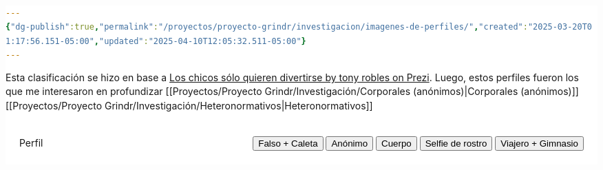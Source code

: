 ```yaml
---
{"dg-publish":true,"permalink":"/proyectos/proyecto-grindr/investigacion/imagenes-de-perfiles/","created":"2025-03-20T01:17:56.151-05:00","updated":"2025-04-10T12:05:32.511-05:00"}
---
```



Esta clasificación se hizo en base a [Los chicos sólo quieren divertirse by tony robles on Prezi](https://prezi.com/view/hiFN5Nz8IukcPMbjM5y6/).
Luego, estos perfiles fueron los que me interesaron en profundizar
[[Proyectos/Proyecto Grindr/Investigación/Corporales (anónimos)\|Corporales (anónimos)]]
[[Proyectos/Proyecto Grindr/Investigación/Heteronormativos\|Heteronormativos]]
<div class="container">
  <div class="title">Perfil</div>
  <div class="button-container">
    <button onclick="cargarContenido('https://brunomoo.github.io/Grindr_web/digitalgarden/img/perfil falso y caleta___.svg', 'falsoCaleta')">
      Falso + Caleta
    </button>
    <button onclick="cargarContenido('https://brunomoo.github.io/Grindr_web/digitalgarden/img/perfil anonimo____.svg', 'anonimo')">
      Anónimo
    </button>
    <button onclick="cargarContenido('https://brunomoo.github.io/Grindr_web/digitalgarden/img/perfil de cuerpo___.svg', 'cuerpo')">
      Cuerpo
    </button>
    <button onclick="cargarContenido('https://brunomoo.github.io/Grindr_web/digitalgarden/img/perfil de selfie de rostro___.svg', 'selfie')">
      Selfie de rostro
    </button>
    <button onclick="cargarContenido('https://brunomoo.github.io/Grindr_web/digitalgarden/img/perfil viajero y de gimnasio___.svg', 'viajero')">
      Viajero + Gimnasio
    </button>
  </div>
</div>


<div class="svg-container"></div>


<div class="image-container">
  <div class="image-group" id="grupo1"></div>
  <p class="image-text" id="texto1"></p>
  
  <div class="image-group" id="grupo2"></div>
  <p class="image-text" id="texto2"></p>
</div>

<style>
  .container {
    display: flex;
    align-items: center;
    justify-content: space-between;
    gap: 50px;
    max-width: 100%;
    padding: 20px;
  }
